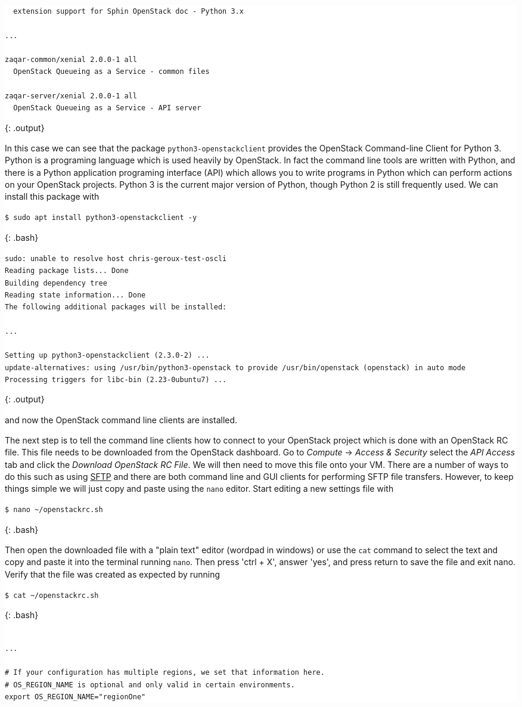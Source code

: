 ~~~
  extension support for Sphin OpenStack doc - Python 3.x

...

zaqar-common/xenial 2.0.0-1 all
  OpenStack Queueing as a Service - common files

zaqar-server/xenial 2.0.0-1 all
  OpenStack Queueing as a Service - API server
~~~
{: .output}

In this case we can see that the package `python3-openstackclient` provides the OpenStack Command-line Client for Python 3. Python is a programing language which is used heavily by OpenStack. In fact the command line tools are written with Python, and there is a Python application programing interface (API) which allows you to write programs in Python which can perform actions on your OpenStack projects. Python 3 is the current major version of Python, though Python 2 is still frequently used. We can install this package with
~~~
$ sudo apt install python3-openstackclient -y
~~~
{: .bash}
~~~
sudo: unable to resolve host chris-geroux-test-oscli
Reading package lists... Done
Building dependency tree
Reading state information... Done
The following additional packages will be installed:

...

Setting up python3-openstackclient (2.3.0-2) ...
update-alternatives: using /usr/bin/python3-openstack to provide /usr/bin/openstack (openstack) in auto mode
Processing triggers for libc-bin (2.23-0ubuntu7) ...
~~~
{: .output}

and now the OpenStack command line clients are installed.

The next step is to tell the command line clients how to connect to your OpenStack project which is done with an OpenStack RC file. This file needs to be downloaded from the OpenStack dashboard. Go to *Compute* -> *Access & Security* select the *API Access* tab and click the *Download OpenStack RC File*. We will then need to move this file onto your VM. There are a number of ways to do this such as using [SFTP](https://en.wikipedia.org/wiki/SSH_File_Transfer_Protocol) and there are both command line and GUI clients for performing SFTP file transfers. However, to keep things simple we will just copy and paste using the `nano` editor. Start editing a new settings file with
~~~
$ nano ~/openstackrc.sh
~~~
{: .bash}

Then open the downloaded file with a "plain text" editor (wordpad in windows) or use the `cat` command to select the text and copy and paste it into the terminal running `nano`. Then press 'ctrl + X', answer 'yes', and press return to save the file and exit nano. Verify that the file was created as expected by running
~~~
$ cat ~/openstackrc.sh
~~~
{: .bash}
~~~

...

# If your configuration has multiple regions, we set that information here.
# OS_REGION_NAME is optional and only valid in certain environments.
export OS_REGION_NAME="regionOne"
~~~